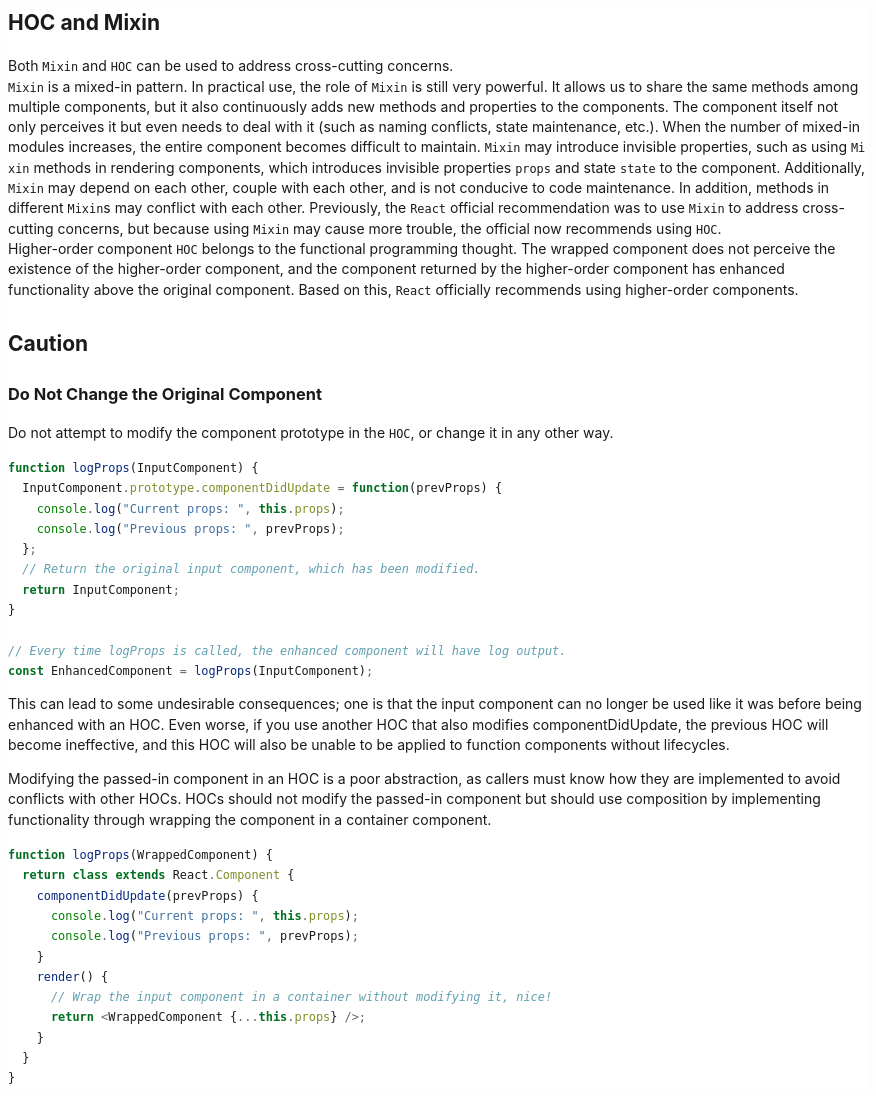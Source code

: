 ## HOC and Mixin
Both `Mixin` and `HOC` can be used to address cross-cutting concerns.  
`Mixin` is a mixed-in pattern. In practical use, the role of `Mixin` is still very powerful. It allows us to share the same methods among multiple components, but it also continuously adds new methods and properties to the components. The component itself not only perceives it but even needs to deal with it (such as naming conflicts, state maintenance, etc.). When the number of mixed-in modules increases, the entire component becomes difficult to maintain. `Mixin` may introduce invisible properties, such as using `Mixin` methods in rendering components, which introduces invisible properties `props` and state `state` to the component. Additionally, `Mixin` may depend on each other, couple with each other, and is not conducive to code maintenance. In addition, methods in different `Mixin`s may conflict with each other. Previously, the `React` official recommendation was to use `Mixin` to address cross-cutting concerns, but because using `Mixin` may cause more trouble, the official now recommends using `HOC`.  
Higher-order component `HOC` belongs to the functional programming thought. The wrapped component does not perceive the existence of the higher-order component, and the component returned by the higher-order component has enhanced functionality above the original component. Based on this, `React` officially recommends using higher-order components.

## Caution

### Do Not Change the Original Component
Do not attempt to modify the component prototype in the `HOC`, or change it in any other way.

```javascript
function logProps(InputComponent) {
  InputComponent.prototype.componentDidUpdate = function(prevProps) {
    console.log("Current props: ", this.props);
    console.log("Previous props: ", prevProps);
  };
  // Return the original input component, which has been modified.
  return InputComponent;
}

// Every time logProps is called, the enhanced component will have log output.
const EnhancedComponent = logProps(InputComponent);
```
This can lead to some undesirable consequences; one is that the input component can no longer be used like it was before being enhanced with an HOC. Even worse, if you use another HOC that also modifies componentDidUpdate, the previous HOC will become ineffective, and this HOC will also be unable to be applied to function components without lifecycles.

Modifying the passed-in component in an HOC is a poor abstraction, as callers must know how they are implemented to avoid conflicts with other HOCs. HOCs should not modify the passed-in component but should use composition by implementing functionality through wrapping the component in a container component.

```javascript
function logProps(WrappedComponent) {
  return class extends React.Component {
    componentDidUpdate(prevProps) {
      console.log("Current props: ", this.props);
      console.log("Previous props: ", prevProps);
    }
    render() {
      // Wrap the input component in a container without modifying it, nice!
      return <WrappedComponent {...this.props} />;
    }
  }
}
```
